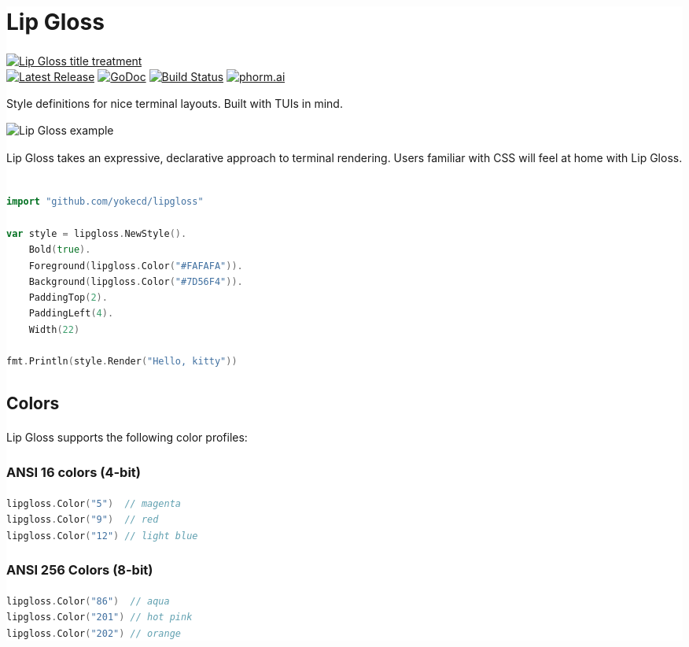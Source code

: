 # Lip Gloss

<p>
    <a href="https://stuff.charm.sh/lipgloss/lipgloss-mascot-2k.png"><img width="340" alt="Lip Gloss title treatment" src="https://github.com/charmbracelet/lipgloss/assets/25087/147cadb1-4254-43ec-ae6b-8d6ca7b029a1"></a><br>
    <a href="https://github.com/charmbracelet/lipgloss/releases"><img src="https://img.shields.io/github/release/charmbracelet/lipgloss.svg" alt="Latest Release"></a>
    <a href="https://pkg.go.dev/github.com/charmbracelet/lipgloss?tab=doc"><img src="https://godoc.org/github.com/golang/gddo?status.svg" alt="GoDoc"></a>
    <a href="https://github.com/charmbracelet/lipgloss/actions"><img src="https://github.com/charmbracelet/lipgloss/workflows/build/badge.svg" alt="Build Status"></a>
    <a href="https://www.phorm.ai/query?projectId=a0e324b6-b706-4546-b951-6671ea60c13f"><img src="https://stuff.charm.sh/misc/phorm-badge.svg" alt="phorm.ai"></a>
</p>

Style definitions for nice terminal layouts. Built with TUIs in mind.

![Lip Gloss example](https://github.com/user-attachments/assets/7950b1c1-e0e3-427e-8e7d-6f7f6ad17ca7)

Lip Gloss takes an expressive, declarative approach to terminal rendering.
Users familiar with CSS will feel at home with Lip Gloss.

```go

import "github.com/yokecd/lipgloss"

var style = lipgloss.NewStyle().
    Bold(true).
    Foreground(lipgloss.Color("#FAFAFA")).
    Background(lipgloss.Color("#7D56F4")).
    PaddingTop(2).
    PaddingLeft(4).
    Width(22)

fmt.Println(style.Render("Hello, kitty"))
```

## Colors

Lip Gloss supports the following color profiles:

### ANSI 16 colors (4-bit)

```go
lipgloss.Color("5")  // magenta
lipgloss.Color("9")  // red
lipgloss.Color("12") // light blue
```

### ANSI 256 Colors (8-bit)

```go
lipgloss.Color("86")  // aqua
lipgloss.Color("201") // hot pink
lipgloss.Color("202") // orange
```
